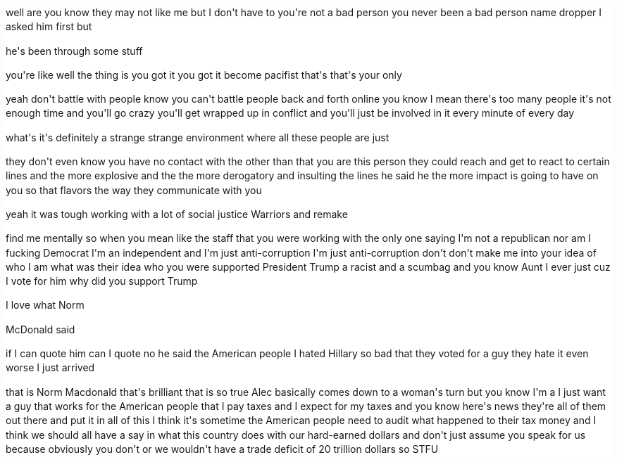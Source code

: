 <timemark seconds="3117" />

well are you know they may not like me but I don't have to you're not a bad person you never been a bad person name dropper I asked him first but

<timemark seconds="3142" />

he's been through some stuff

<timemark seconds="3150" />

you're like well the thing is you got it you got it become pacifist that's that's your only

<timemark seconds="3158" />

yeah don't battle with people know you can't battle people back and forth online you know I mean there's too many people it's not enough time and you'll go crazy you'll get wrapped up in conflict and you'll just be involved in it every minute of every day

<timemark seconds="3180" />

what's it's definitely a strange strange environment where all these people are just

<timemark seconds="3187" />

they don't even know you have no contact with the other than that you are this person they could reach and get to react to certain lines and the more explosive and the the more derogatory and insulting the lines he said he the more impact is going to have on you so that flavors the way they communicate with you

<timemark seconds="3207" />

yeah it was tough working with a lot of social justice Warriors and remake

<timemark seconds="3213" />

find me mentally so when you mean like the staff that you were working with the only one saying I'm not a republican nor am I fucking Democrat I'm an independent and I'm just anti-corruption I'm just anti-corruption don't don't make me into your idea of who I am what was their idea who you were supported President Trump a racist and a scumbag and you know Aunt I ever just cuz I vote for him why did you support Trump

<timemark seconds="3255" />

I love what Norm

<timemark seconds="3258" />

McDonald said

<timemark seconds="3261" />

if I can quote him can I quote no he said the American people I hated Hillary so bad that they voted for a guy they hate it even worse I just arrived

<timemark seconds="3281" />

that is Norm Macdonald that's brilliant that is so true Alec basically comes down to a woman's turn but you know I'm a I just want a guy that works for the American people that I pay taxes and I expect for my taxes and you know here's news they're all of them out there and put it in all of this I think it's sometime the American people need to audit what happened to their tax money and I think we should all have a say in what this country does with our hard-earned dollars and don't just assume you speak for us because obviously you don't or we wouldn't have a trade deficit of 20 trillion dollars so STFU
